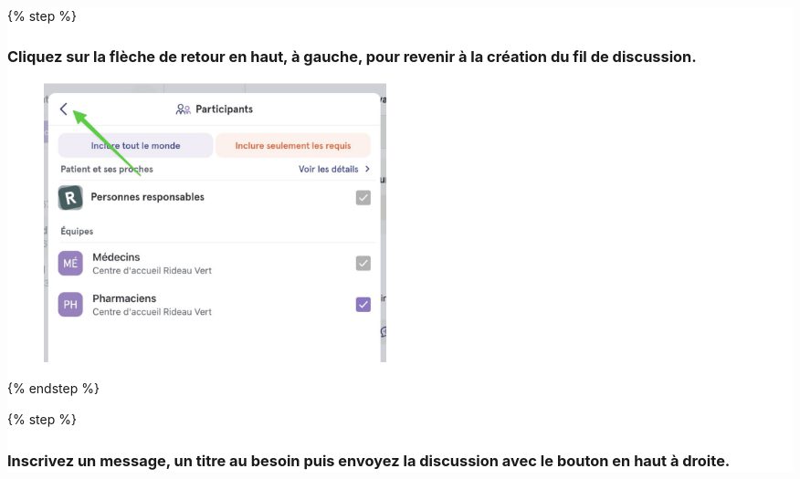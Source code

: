 {% step %}
### Cliquez sur la flèche de retour en haut, à gauche, pour revenir à la création du fil de discussion.

<div align="left"><figure><img src="../../.gitbook/assets/clavarder-avec-un-patient-ou-un-proche-aidant - Step 7.jpeg" alt="" width="375"><figcaption></figcaption></figure></div>
{% endstep %}

{% step %}
### Inscrivez un message, un titre au besoin puis envoyez la discussion avec le bouton en haut à droite.
